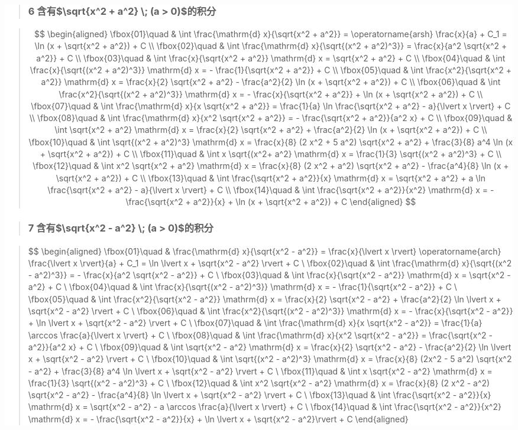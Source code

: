 > ### 6 含有$\sqrt{x^2 + a^2} \; (a > 0)$的积分

> $$
> \begin{aligned}
> \fbox{01}\quad & \int \frac{\mathrm{d} x}{\sqrt{x^2 + a^2}} = \operatorname{arsh} \frac{x}{a} + C_1 = \ln (x + \sqrt{x^2 + a^2}) + C \\
> \fbox{02}\quad & \int \frac{\mathrm{d} x}{\sqrt{(x^2 + a^2)^3}} = \frac{x}{a^2 \sqrt{x^2 + a^2}} + C \\
> \fbox{03}\quad & \int \frac{x}{\sqrt{x^2 + a^2}} \mathrm{d} x  = \sqrt{x^2 + a^2} + C \\
> \fbox{04}\quad & \int \frac{x}{\sqrt{(x^2 + a^2)^3}} \mathrm{d} x = - \frac{1}{\sqrt{x^2 + a^2}} + C \\
> \fbox{05}\quad & \int \frac{x^2}{\sqrt{x^2 + a^2}} \mathrm{d} x = \frac{x}{2} \sqrt{x^2 + a^2} - \frac{a^2}{2} \ln (x + \sqrt{x^2 + a^2}) + C \\
> \fbox{06}\quad & \int \frac{x^2}{\sqrt{(x^2 + a^2)^3}} \mathrm{d} x = - \frac{x}{\sqrt{x^2 + a^2}} + \ln (x + \sqrt{x^2 + a^2}) + C \\
> \fbox{07}\quad & \int \frac{\mathrm{d} x}{x \sqrt{x^2 + a^2}} = \frac{1}{a} \ln \frac{\sqrt{x^2 + a^2} - a}{\lvert x \rvert} + C \\
> \fbox{08}\quad & \int \frac{\mathrm{d} x}{x^2 \sqrt{x^2 + a^2}} = - \frac{\sqrt{x^2 + a^2}}{a^2 x} + C \\
> \fbox{09}\quad & \int \sqrt{x^2 + a^2} \mathrm{d} x = \frac{x}{2} \sqrt{x^2 + a^2} + \frac{a^2}{2} \ln (x + \sqrt{x^2 + a^2}) + C \\
> \fbox{10}\quad & \int \sqrt{(x^2 + a^2)^3} \mathrm{d} x = \frac{x}{8} (2 x^2 + 5 a^2) \sqrt{x^2 + a^2} + \frac{3}{8} a^4 \ln (x + \sqrt{x^2 + a^2}) + C \\
> \fbox{11}\quad & \int x \sqrt{(x^2+ a^2} \mathrm{d} x = \frac{1}{3} \sqrt{(x^2 + a^2)^3} + C \\
> \fbox{12}\quad & \int x^2 \sqrt{x^2 + a^2} \mathrm{d} x = \frac{x}{8} (2 x^2 + a^2) \sqrt{x^2 + a^2} - \frac{a^4}{8} \ln (x + \sqrt{x^2 + a^2}) + C \\
> \fbox{13}\quad & \int \frac{\sqrt{x^2 + a^2}}{x} \mathrm{d} x = \sqrt{x^2 + a^2} + a \ln \frac{\sqrt{x^2 + a^2} - a}{\lvert x \rvert} + C \\
> \fbox{14}\quad & \int \frac{\sqrt{x^2 + a^2}}{x^2} \mathrm{d} x = - \frac{\sqrt{x^2 + a^2}}{x} + \ln (x + \sqrt{x^2 + a^2}) + C
> \end{aligned}
> $$
>

> ### 7 含有$\sqrt{x^2 - a^2} \; (a > 0)$的积分

> $$
> \begin{aligned}
> \fbox{01}\quad & \frac{\mathrm{d} x}{\sqrt{x^2 - a^2}} = \frac{x}{\lvert x \rvert} \operatorname{arch} \frac{\lvert x \rvert}{a} + C_1 = \ln \lvert x + \sqrt{x^2 - a^2} \rvert + C \\
> \fbox{02}\quad & \int \frac{\mathrm{d} x}{\sqrt{(x^2 - a^2)^3}} = - \frac{x}{a^2 \sqrt{x^2 - a^2}} + C \\
> \fbox{03}\quad & \int \frac{x}{\sqrt{x^2 - a^2}} \mathrm{d} x = \sqrt{x^2 - a^2} + C \\
> \fbox{04}\quad & \int \frac{x}{\sqrt{(x^2 - a^2)^3}} \mathrm{d} x = - \frac{1}{\sqrt{x^2 - a^2}} + C \\
> \fbox{05}\quad & \int \frac{x^2}{\sqrt{x^2 - a^2}} \mathrm{d} x = \frac{x}{2} \sqrt{x^2 - a^2} + \frac{a^2}{2} \ln \lvert x + \sqrt{x^2 - a^2} \rvert + C \\
> \fbox{06}\quad & \int \frac{x^2}{\sqrt{(x^2 - a^2)^3}} \mathrm{d} x = - \frac{x}{\sqrt{x^2 - a^2}} + \ln \lvert x + \sqrt{x^2 - a^2} \rvert + C \\
> \fbox{07}\quad & \int \frac{\mathrm{d} x}{x \sqrt{x^2 - a^2}} = \frac{1}{a} \arccos \frac{a}{\lvert x \rvert} + C \\
> \fbox{08}\quad & \int \frac{\mathrm{d} x}{x^2 \sqrt{x^2 - a^2}} = \frac{\sqrt{x^2 - a^2}}{a^2 x} + C \\
> \fbox{09}\quad & \int \sqrt{x^2 - a^2} \mathrm{d} x = \frac{x}{2} \sqrt{x^2 - a^2} - \frac{a^2}{2} \ln \lvert x + \sqrt{x^2 - a^2} \rvert + C \\
> \fbox{10}\quad & \int \sqrt{(x^2 - a^2)^3} \mathrm{d} x = \frac{x}{8} (2x^2 - 5 a^2) \sqrt{x^2 - a^2} + \frac{3}{8} a^4 \ln \lvert x + \sqrt{x^2 - a^2} \rvert + C \\
> \fbox{11}\quad & \int x \sqrt{x^2 - a^2} \mathrm{d} x = \frac{1}{3} \sqrt{(x^2 - a^2)^3} + C \\
> \fbox{12}\quad & \int x^2 \sqrt{x^2 - a^2} \mathrm{d} x = \frac{x}{8} (2 x^2 - a^2) \sqrt{x^2 - a^2} - \frac{a^4}{8} \ln \lvert x + \sqrt{x^2 - a^2} \rvert + C \\
> \fbox{13}\quad & \int \frac{\sqrt{x^2 - a^2}}{x} \mathrm{d} x = \sqrt{x^2 - a^2} - a \arccos \frac{a}{\lvert x \rvert} + C \\
> \fbox{14}\quad & \int \frac{\sqrt{x^2 - a^2}}{x^2} \mathrm{d} x = - \frac{\sqrt{x^2 - a^2}}{x} + \ln \lvert x + \sqrt{x^2 - a^2}\rvert + C
> \end{aligned}